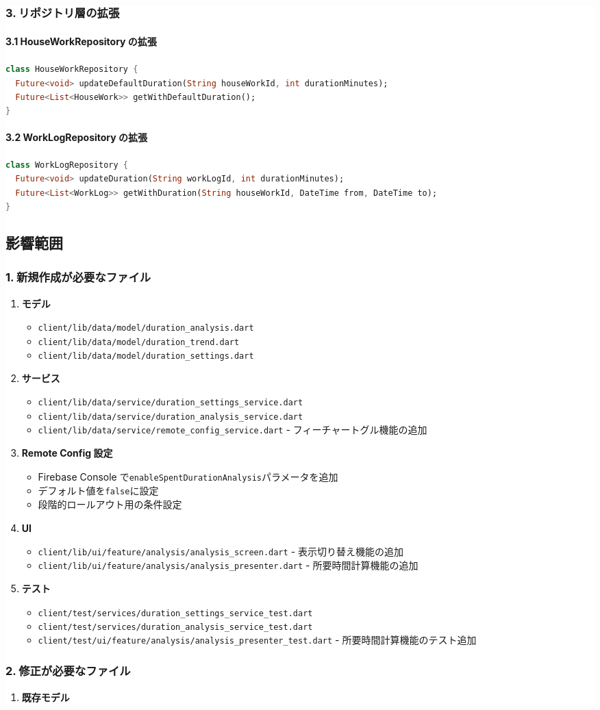 ### 3. リポジトリ層の拡張

#### 3.1 HouseWorkRepository の拡張

```dart
class HouseWorkRepository {
  Future<void> updateDefaultDuration(String houseWorkId, int durationMinutes);
  Future<List<HouseWork>> getWithDefaultDuration();
}
```

#### 3.2 WorkLogRepository の拡張

```dart
class WorkLogRepository {
  Future<void> updateDuration(String workLogId, int durationMinutes);
  Future<List<WorkLog>> getWithDuration(String houseWorkId, DateTime from, DateTime to);
}
```

## 影響範囲

### 1. 新規作成が必要なファイル

1. **モデル**

   - `client/lib/data/model/duration_analysis.dart`
   - `client/lib/data/model/duration_trend.dart`
   - `client/lib/data/model/duration_settings.dart`

2. **サービス**

   - `client/lib/data/service/duration_settings_service.dart`
   - `client/lib/data/service/duration_analysis_service.dart`
   - `client/lib/data/service/remote_config_service.dart` - フィーチャートグル機能の追加

3. **Remote Config 設定**

   - Firebase Console で`enableSpentDurationAnalysis`パラメータを追加
   - デフォルト値を`false`に設定
   - 段階的ロールアウト用の条件設定

4. **UI**

   - `client/lib/ui/feature/analysis/analysis_screen.dart` - 表示切り替え機能の追加
   - `client/lib/ui/feature/analysis/analysis_presenter.dart` - 所要時間計算機能の追加

5. **テスト**
   - `client/test/services/duration_settings_service_test.dart`
   - `client/test/services/duration_analysis_service_test.dart`
   - `client/test/ui/feature/analysis/analysis_presenter_test.dart` - 所要時間計算機能のテスト追加

### 2. 修正が必要なファイル

1. **既存モデル**
